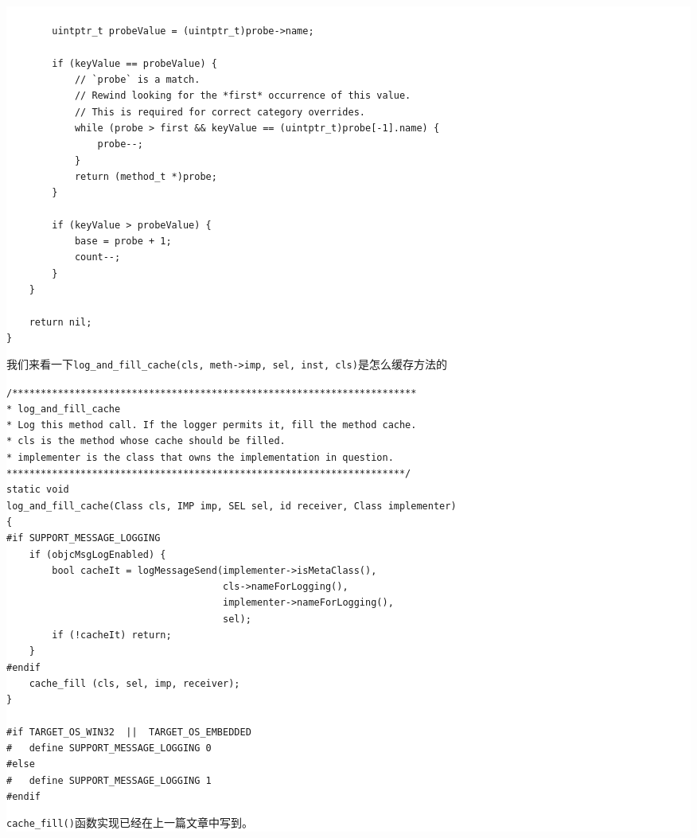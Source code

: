 ```
        
        uintptr_t probeValue = (uintptr_t)probe->name;
        
        if (keyValue == probeValue) {
            // `probe` is a match.
            // Rewind looking for the *first* occurrence of this value.
            // This is required for correct category overrides.
            while (probe > first && keyValue == (uintptr_t)probe[-1].name) {
                probe--;
            }
            return (method_t *)probe;
        }
        
        if (keyValue > probeValue) {
            base = probe + 1;
            count--;
        }
    }
    
    return nil;
}
```
我们来看一下`log_and_fill_cache(cls, meth->imp, sel, inst, cls)`是怎么缓存方法的
```objc
/***********************************************************************
* log_and_fill_cache
* Log this method call. If the logger permits it, fill the method cache.
* cls is the method whose cache should be filled. 
* implementer is the class that owns the implementation in question.
**********************************************************************/
static void
log_and_fill_cache(Class cls, IMP imp, SEL sel, id receiver, Class implementer)
{
#if SUPPORT_MESSAGE_LOGGING
    if (objcMsgLogEnabled) {
        bool cacheIt = logMessageSend(implementer->isMetaClass(), 
                                      cls->nameForLogging(),
                                      implementer->nameForLogging(), 
                                      sel);
        if (!cacheIt) return;
    }
#endif
    cache_fill (cls, sel, imp, receiver);
}

#if TARGET_OS_WIN32  ||  TARGET_OS_EMBEDDED
#   define SUPPORT_MESSAGE_LOGGING 0
#else
#   define SUPPORT_MESSAGE_LOGGING 1
#endif
```
`cache_fill()`函数实现已经在上一篇文章中写到。
